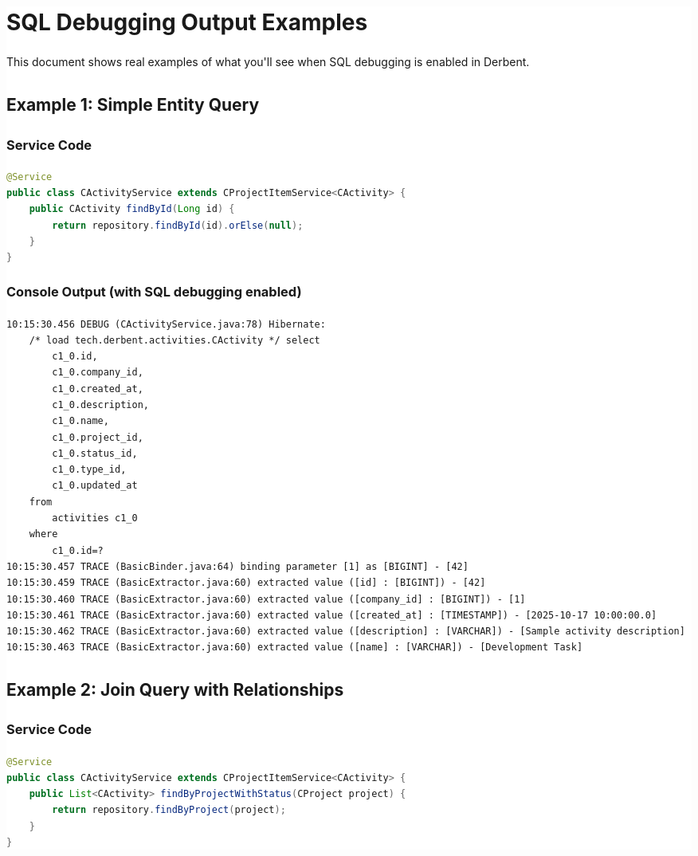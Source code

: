 # SQL Debugging Output Examples

This document shows real examples of what you'll see when SQL debugging is enabled in Derbent.

## Example 1: Simple Entity Query

### Service Code
```java
@Service
public class CActivityService extends CProjectItemService<CActivity> {
    public CActivity findById(Long id) {
        return repository.findById(id).orElse(null);
    }
}
```

### Console Output (with SQL debugging enabled)
```
10:15:30.456 DEBUG (CActivityService.java:78) Hibernate: 
    /* load tech.derbent.activities.CActivity */ select
        c1_0.id,
        c1_0.company_id,
        c1_0.created_at,
        c1_0.description,
        c1_0.name,
        c1_0.project_id,
        c1_0.status_id,
        c1_0.type_id,
        c1_0.updated_at 
    from
        activities c1_0 
    where
        c1_0.id=?
10:15:30.457 TRACE (BasicBinder.java:64) binding parameter [1] as [BIGINT] - [42]
10:15:30.459 TRACE (BasicExtractor.java:60) extracted value ([id] : [BIGINT]) - [42]
10:15:30.460 TRACE (BasicExtractor.java:60) extracted value ([company_id] : [BIGINT]) - [1]
10:15:30.461 TRACE (BasicExtractor.java:60) extracted value ([created_at] : [TIMESTAMP]) - [2025-10-17 10:00:00.0]
10:15:30.462 TRACE (BasicExtractor.java:60) extracted value ([description] : [VARCHAR]) - [Sample activity description]
10:15:30.463 TRACE (BasicExtractor.java:60) extracted value ([name] : [VARCHAR]) - [Development Task]
```

## Example 2: Join Query with Relationships

### Service Code
```java
@Service
public class CActivityService extends CProjectItemService<CActivity> {
    public List<CActivity> findByProjectWithStatus(CProject project) {
        return repository.findByProject(project);
    }
}
```
